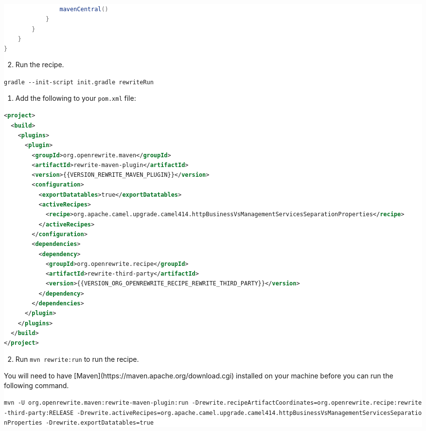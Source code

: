 ```groovy title="init.gradle"
                mavenCentral()
            }
        }
    }
}
```

2. Run the recipe.

```shell title="shell"
gradle --init-script init.gradle rewriteRun
```

</TabItem>
<TabItem value="maven" label="Maven POM">

1. Add the following to your `pom.xml` file:

```xml title="pom.xml"
<project>
  <build>
    <plugins>
      <plugin>
        <groupId>org.openrewrite.maven</groupId>
        <artifactId>rewrite-maven-plugin</artifactId>
        <version>{{VERSION_REWRITE_MAVEN_PLUGIN}}</version>
        <configuration>
          <exportDatatables>true</exportDatatables>
          <activeRecipes>
            <recipe>org.apache.camel.upgrade.camel414.httpBusinessVsManagementServicesSeparationProperties</recipe>
          </activeRecipes>
        </configuration>
        <dependencies>
          <dependency>
            <groupId>org.openrewrite.recipe</groupId>
            <artifactId>rewrite-third-party</artifactId>
            <version>{{VERSION_ORG_OPENREWRITE_RECIPE_REWRITE_THIRD_PARTY}}</version>
          </dependency>
        </dependencies>
      </plugin>
    </plugins>
  </build>
</project>
```

2. Run `mvn rewrite:run` to run the recipe.
</TabItem>

<TabItem value="maven-command-line" label="Maven Command Line">
You will need to have [Maven](https://maven.apache.org/download.cgi) installed on your machine before you can run the following command.

```shell title="shell"
mvn -U org.openrewrite.maven:rewrite-maven-plugin:run -Drewrite.recipeArtifactCoordinates=org.openrewrite.recipe:rewrite-third-party:RELEASE -Drewrite.activeRecipes=org.apache.camel.upgrade.camel414.httpBusinessVsManagementServicesSeparationProperties -Drewrite.exportDatatables=true
```
</TabItem>
<TabItem value="moderne-cli" label="Moderne CLI">
